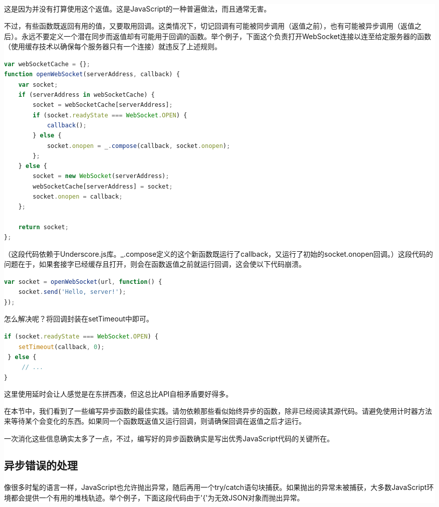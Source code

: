 这是因为并没有打算使用这个返值。这是JavaScript的一种普遍做法，而且通常无害。

不过，有些函数既返回有用的值，又要取用回调。这类情况下，切记回调有可能被同步调用（返值之前），也有可能被异步调用（返值之后）。永远不要定义一个潜在同步而返值却有可能用于回调的函数。举个例子，下面这个负责打开WebSocket连接以连至给定服务器的函数（使用缓存技术以确保每个服务器只有一个连接）就违反了上述规则。

``` js
var webSocketCache = {}; 
function openWebSocket(serverAddress, callback) { 
    var socket; 
    if (serverAddress in webSocketCache) {     
        socket = webSocketCache[serverAddress]; 
        if (socket.readyState === WebSocket.OPEN) {       
            callback();     
        } else {       
            socket.onopen = _.compose(callback, socket.onopen);    
        };   
    } else {     
        socket = new WebSocket(serverAddress);     
        webSocketCache[serverAddress] = socket;
        socket.onopen = callback;   
    };  

    return socket; 
}; 
```

（这段代码依赖于Underscore.js库。_.compose定义的这个新函数既运行了callback，又运行了初始的socket.onopen回调。）这段代码的问题在于，如果套接字已经缓存且打开，则会在函数返值之前就运行回调，这会使以下代码崩溃。

```js
var socket = openWebSocket(url, function() {   
    socket.send('Hello, server!'); 
});
```

怎么解决呢？将回调封装在setTimeout中即可。

```js
if (socket.readyState === WebSocket.OPEN) {   
    setTimeout(callback, 0);
 } else {  
     // ... 
}
```

这里使用延时会让人感觉是在东拼西凑，但这总比API自相矛盾要好得多。

在本节中，我们看到了一些编写异步函数的最佳实践。请勿依赖那些看似始终异步的函数，除非已经阅读其源代码。请避免使用计时器方法来等待某个会变化的东西。如果同一个函数既返值又运行回调，则请确保回调在返值之后才运行。

一次消化这些信息确实太多了一点，不过，编写好的异步函数确实是写出优秀JavaScript代码的关键所在。

## 异步错误的处理 ##

像很多时髦的语言一样，JavaScript也允许抛出异常，随后再用一个try/catch语句块捕获。如果抛出的异常未被捕获，大多数JavaScript环境都会提供一个有用的堆栈轨迹。举个例子，下面这段代码由于'{'为无效JSON对象而抛出异常。
